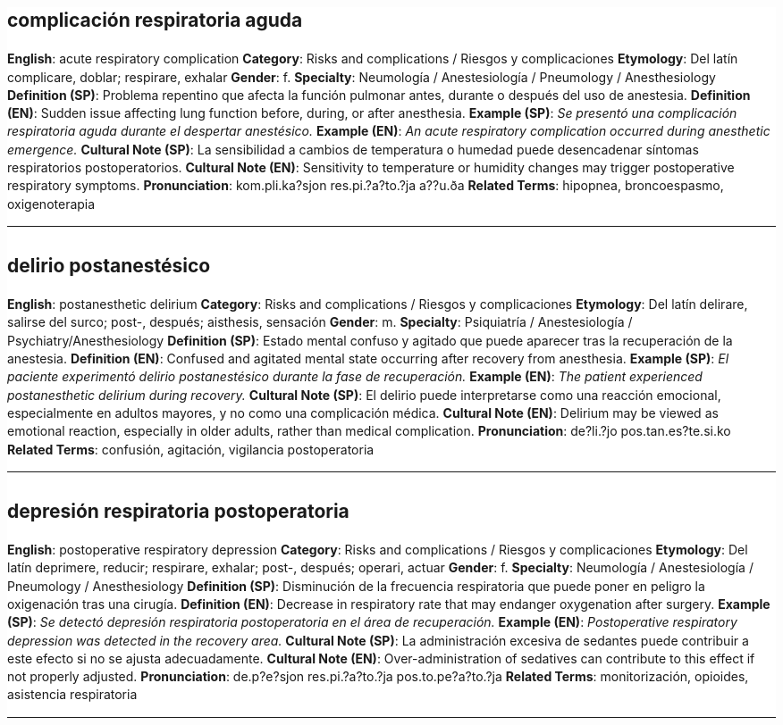 ## complicación respiratoria aguda
**English**: acute respiratory complication
**Category**: Risks and complications / Riesgos y complicaciones
**Etymology**: Del latín complicare, doblar; respirare, exhalar
**Gender**: f.
**Specialty**: Neumología / Anestesiología / Pneumology / Anesthesiology
**Definition (SP)**: Problema repentino que afecta la función pulmonar antes, durante o después del uso de anestesia.
**Definition (EN)**: Sudden issue affecting lung function before, during, or after anesthesia.
**Example (SP)**: *Se presentó una complicación respiratoria aguda durante el despertar anestésico.*
**Example (EN)**: *An acute respiratory complication occurred during anesthetic emergence.*
**Cultural Note (SP)**: La sensibilidad a cambios de temperatura o humedad puede desencadenar síntomas respiratorios postoperatorios.
**Cultural Note (EN)**: Sensitivity to temperature or humidity changes may trigger postoperative respiratory symptoms.
**Pronunciation**: kom.pli.ka?sjon res.pi.?a?to.?ja a??u.ða
**Related Terms**: hipopnea, broncoespasmo, oxigenoterapia

---

## delirio postanestésico
**English**: postanesthetic delirium
**Category**: Risks and complications / Riesgos y complicaciones
**Etymology**: Del latín delirare, salirse del surco; post-, después; aisthesis, sensación
**Gender**: m.
**Specialty**: Psiquiatría / Anestesiología / Psychiatry/Anesthesiology
**Definition (SP)**: Estado mental confuso y agitado que puede aparecer tras la recuperación de la anestesia.
**Definition (EN)**: Confused and agitated mental state occurring after recovery from anesthesia.
**Example (SP)**: *El paciente experimentó delirio postanestésico durante la fase de recuperación.*
**Example (EN)**: *The patient experienced postanesthetic delirium during recovery.*
**Cultural Note (SP)**: El delirio puede interpretarse como una reacción emocional, especialmente en adultos mayores, y no como una complicación médica.
**Cultural Note (EN)**: Delirium may be viewed as emotional reaction, especially in older adults, rather than medical complication.
**Pronunciation**: de?li.?jo pos.tan.es?te.si.ko
**Related Terms**: confusión, agitación, vigilancia postoperatoria

---

## depresión respiratoria postoperatoria
**English**: postoperative respiratory depression
**Category**: Risks and complications / Riesgos y complicaciones
**Etymology**: Del latín deprimere, reducir; respirare, exhalar; post-, después; operari, actuar
**Gender**: f.
**Specialty**: Neumología / Anestesiología / Pneumology / Anesthesiology
**Definition (SP)**: Disminución de la frecuencia respiratoria que puede poner en peligro la oxigenación tras una cirugía.
**Definition (EN)**: Decrease in respiratory rate that may endanger oxygenation after surgery.
**Example (SP)**: *Se detectó depresión respiratoria postoperatoria en el área de recuperación.*
**Example (EN)**: *Postoperative respiratory depression was detected in the recovery area.*
**Cultural Note (SP)**: La administración excesiva de sedantes puede contribuir a este efecto si no se ajusta adecuadamente.
**Cultural Note (EN)**: Over-administration of sedatives can contribute to this effect if not properly adjusted.
**Pronunciation**: de.p?e?sjon res.pi.?a?to.?ja pos.to.pe?a?to.?ja
**Related Terms**: monitorización, opioides, asistencia respiratoria

---